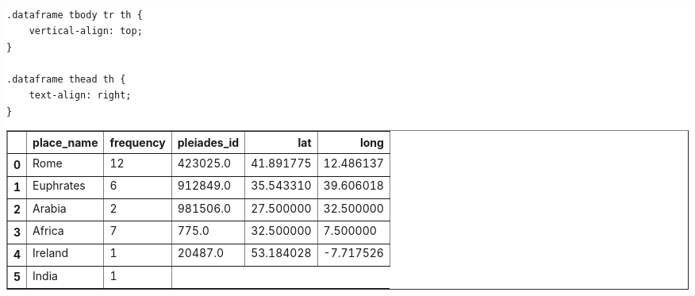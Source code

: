     .dataframe tbody tr th {
        vertical-align: top;
    }

    .dataframe thead th {
        text-align: right;
    }
</style>
<table border="1" class="dataframe">
  <thead>
    <tr style="text-align: right;">
      <th></th>
      <th>place_name</th>
      <th>frequency</th>
      <th>pleiades_id</th>
      <th>lat</th>
      <th>long</th>
    </tr>
  </thead>
  <tbody>
    <tr>
      <th>0</th>
      <td>Rome</td>
      <td>12</td>
      <td>423025.0</td>
      <td>41.891775</td>
      <td>12.486137</td>
    </tr>
    <tr>
      <th>1</th>
      <td>Euphrates</td>
      <td>6</td>
      <td>912849.0</td>
      <td>35.543310</td>
      <td>39.606018</td>
    </tr>
    <tr>
      <th>2</th>
      <td>Arabia</td>
      <td>2</td>
      <td>981506.0</td>
      <td>27.500000</td>
      <td>32.500000</td>
    </tr>
    <tr>
      <th>3</th>
      <td>Africa</td>
      <td>7</td>
      <td>775.0</td>
      <td>32.500000</td>
      <td>7.500000</td>
    </tr>
    <tr>
      <th>4</th>
      <td>Ireland</td>
      <td>1</td>
      <td>20487.0</td>
      <td>53.184028</td>
      <td>-7.717526</td>
    </tr>
    <tr>
      <th>5</th>
      <td>India</td>
      <td>1</td>